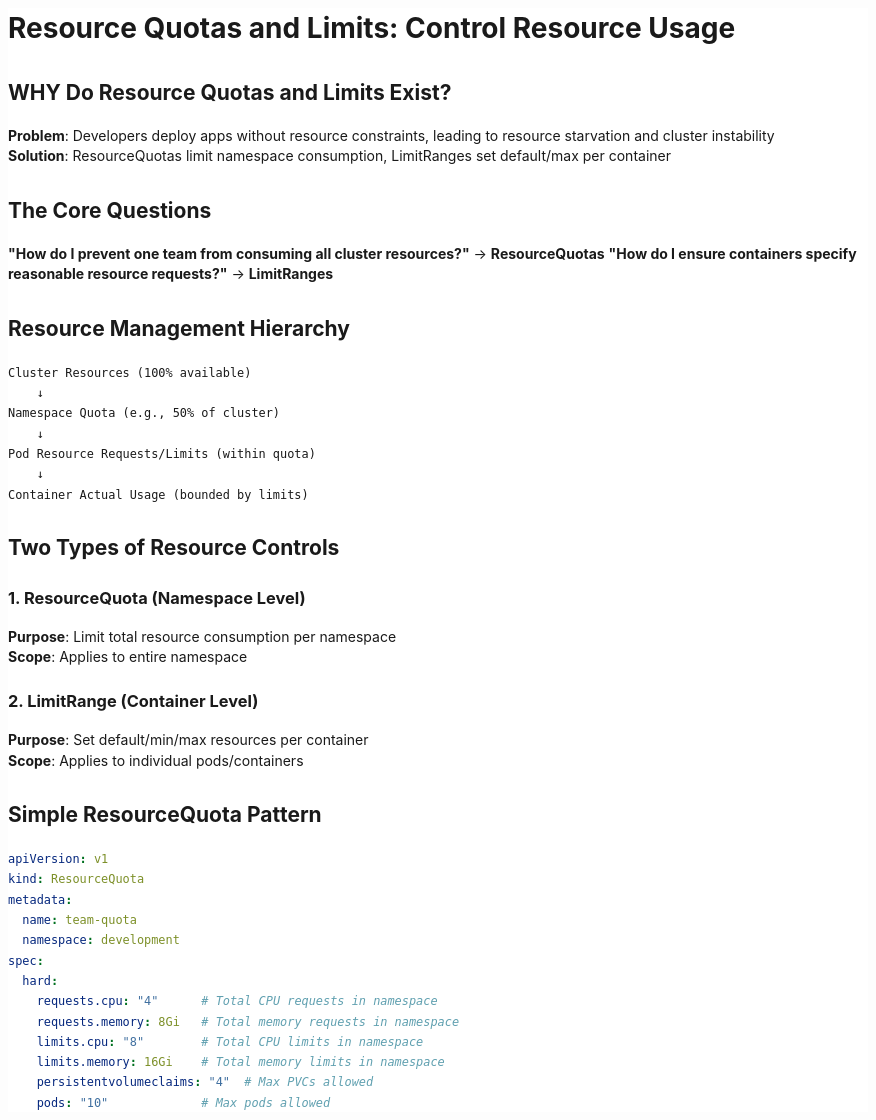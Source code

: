 # Resource Quotas and Limits: Control Resource Usage

## WHY Do Resource Quotas and Limits Exist?

**Problem**: Developers deploy apps without resource constraints, leading to resource starvation and cluster instability  
**Solution**: ResourceQuotas limit namespace consumption, LimitRanges set default/max per container

## The Core Questions

**"How do I prevent one team from consuming all cluster resources?"** → **ResourceQuotas**
**"How do I ensure containers specify reasonable resource requests?"** → **LimitRanges**

## Resource Management Hierarchy

```
Cluster Resources (100% available)
    ↓
Namespace Quota (e.g., 50% of cluster)
    ↓  
Pod Resource Requests/Limits (within quota)
    ↓
Container Actual Usage (bounded by limits)
```

## Two Types of Resource Controls

### 1. ResourceQuota (Namespace Level)
**Purpose**: Limit total resource consumption per namespace  
**Scope**: Applies to entire namespace  

### 2. LimitRange (Container Level)  
**Purpose**: Set default/min/max resources per container  
**Scope**: Applies to individual pods/containers  

## Simple ResourceQuota Pattern

```yaml
apiVersion: v1
kind: ResourceQuota
metadata:
  name: team-quota
  namespace: development
spec:
  hard:
    requests.cpu: "4"      # Total CPU requests in namespace
    requests.memory: 8Gi   # Total memory requests in namespace
    limits.cpu: "8"        # Total CPU limits in namespace  
    limits.memory: 16Gi    # Total memory limits in namespace
    persistentvolumeclaims: "4"  # Max PVCs allowed
    pods: "10"             # Max pods allowed
```
